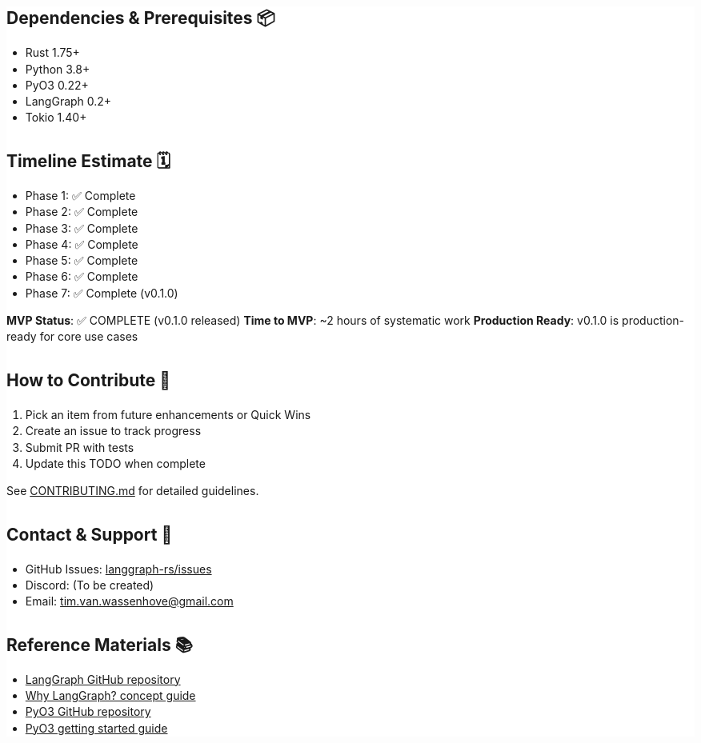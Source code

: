 ## Dependencies & Prerequisites 📦
- Rust 1.75+
- Python 3.8+
- PyO3 0.22+
- LangGraph 0.2+
- Tokio 1.40+

## Timeline Estimate 🗓️
- Phase 1: ✅ Complete
- Phase 2: ✅ Complete
- Phase 3: ✅ Complete
- Phase 4: ✅ Complete
- Phase 5: ✅ Complete
- Phase 6: ✅ Complete
- Phase 7: ✅ Complete (v0.1.0)

**MVP Status**: ✅ COMPLETE (v0.1.0 released)
**Time to MVP**: ~2 hours of systematic work
**Production Ready**: v0.1.0 is production-ready for core use cases

## How to Contribute 🤝
1. Pick an item from future enhancements or Quick Wins
2. Create an issue to track progress
3. Submit PR with tests
4. Update this TODO when complete

See [CONTRIBUTING.md](CONTRIBUTING.md) for detailed guidelines.

## Contact & Support 💬
- GitHub Issues: [langgraph-rs/issues](https://github.com/genai-rs/langgraph-rs/issues)
- Discord: (To be created)
- Email: tim.van.wassenhove@gmail.com

## Reference Materials 📚
- [LangGraph GitHub repository](https://github.com/langchain-ai/langgraph)
- [Why LangGraph? concept guide](https://langchain-ai.github.io/langgraph/concepts/why-langgraph/)
- [PyO3 GitHub repository](https://github.com/PyO3/pyo3)
- [PyO3 getting started guide](https://pyo3.rs/main/getting-started.html)
